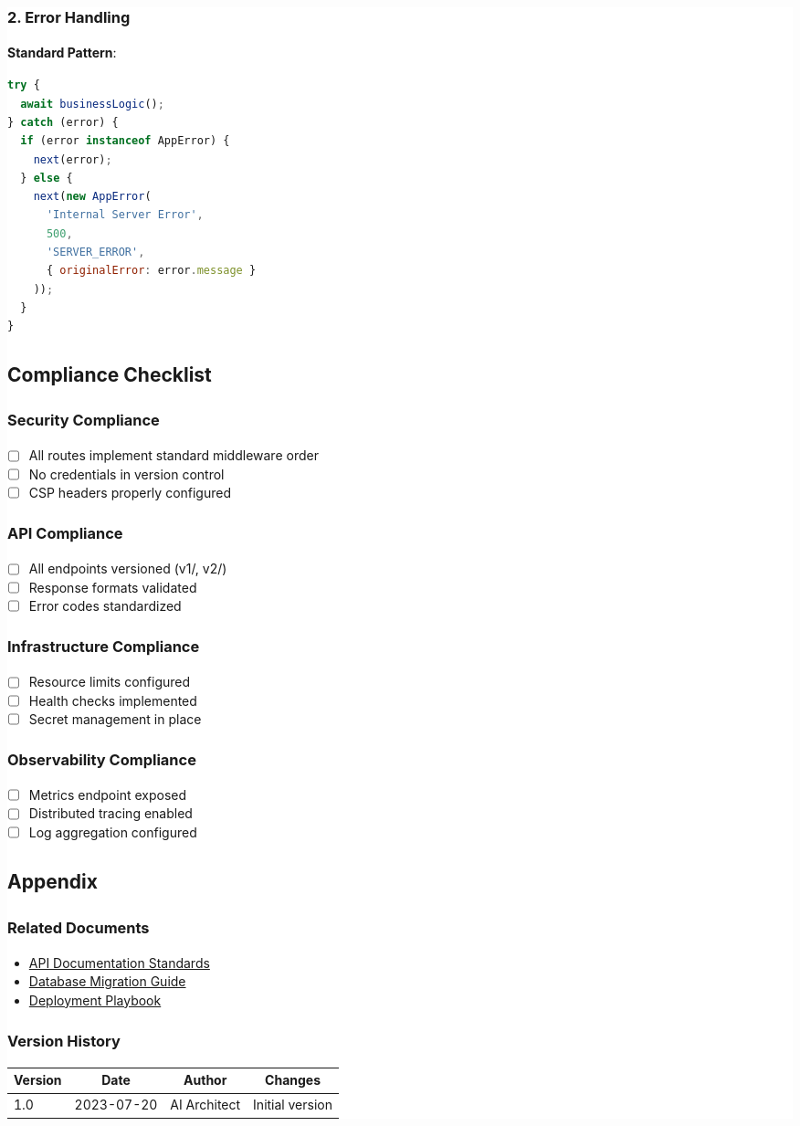 ### 2. Error Handling
**Standard Pattern**:
```javascript
try {
  await businessLogic();
} catch (error) {
  if (error instanceof AppError) {
    next(error);
  } else {
    next(new AppError(
      'Internal Server Error',
      500,
      'SERVER_ERROR',
      { originalError: error.message }
    ));
  }
}
```

## Compliance Checklist

### Security Compliance
- [ ] All routes implement standard middleware order
- [ ] No credentials in version control
- [ ] CSP headers properly configured

### API Compliance
- [ ] All endpoints versioned (v1/, v2/)
- [ ] Response formats validated
- [ ] Error codes standardized

### Infrastructure Compliance
- [ ] Resource limits configured
- [ ] Health checks implemented
- [ ] Secret management in place

### Observability Compliance
- [ ] Metrics endpoint exposed
- [ ] Distributed tracing enabled
- [ ] Log aggregation configured

## Appendix

### Related Documents
- [API Documentation Standards](swagger.yaml)
- [Database Migration Guide](db-migrations.md)
- [Deployment Playbook](deployment.md)

### Version History
| Version | Date       | Author    | Changes            |
|---------|------------|-----------|--------------------|
| 1.0     | 2023-07-20 | AI Architect | Initial version    | 